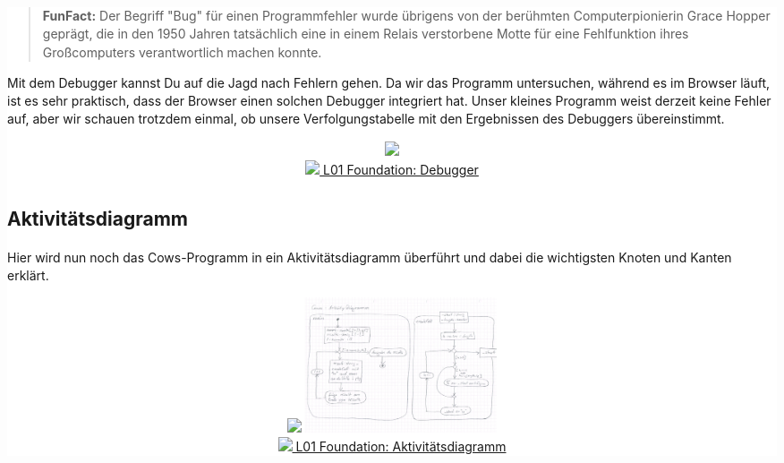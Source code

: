 >**FunFact:** Der Begriff "Bug" für einen Programmfehler wurde übrigens von der berühmten Computerpionierin Grace Hopper geprägt, die in den 1950 Jahren tatsächlich eine in einem Relais verstorbene Motte für eine Fehlfunktion ihres Großcomputers verantwortlich machen konnte.

Mit dem Debugger kannst Du auf die Jagd nach Fehlern gehen. Da wir das Programm untersuchen, während es im Browser läuft, ist es sehr praktisch, dass der Browser einen solchen Debugger integriert hat. Unser kleines Programm weist derzeit keine Fehler auf, aber wir schauen trotzdem einmal, ob unsere Verfolgungstabelle mit den Ergebnissen des Debuggers übereinstimmt.  

<div align="center">
  <a href="http://hdl.handle.net/10900.3/OER_TVLCUNKX"><img src="../X01_Appendix/Img/L01_V2_Bild.JPG" width="25%"/></a>
  <br/>
<a href="http://hdl.handle.net/10900.3/OER_TVLCUNKX"><img src="../X01_Appendix/Img/video.jpg" width="3%"/> L01 Foundation: Debugger</a>
</div>

## Aktivitätsdiagramm
Hier wird nun noch das Cows-Programm in ein Aktivitätsdiagramm überführt und dabei die wichtigsten Knoten und Kanten erklärt.  

<div align="center">
  <a href="http://hdl.handle.net/10900.3/OER_GWJDCZNL"><img src="../X01_Appendix/Img/L01_V3_Bild.JPG" width="25%"/></a>
  <a href="Material/Cows_ActivityDiagram.jpg"><img src="Material/Cows_ActivityDiagram.jpg" width="25%"/></a>
  <br/>
  <a href="http://hdl.handle.net/10900.3/OER_GWJDCZNL"><img src="../X01_Appendix/Img/video.jpg" width="3%"/> L01 Foundation: Aktivitätsdiagramm</a>
</div>
